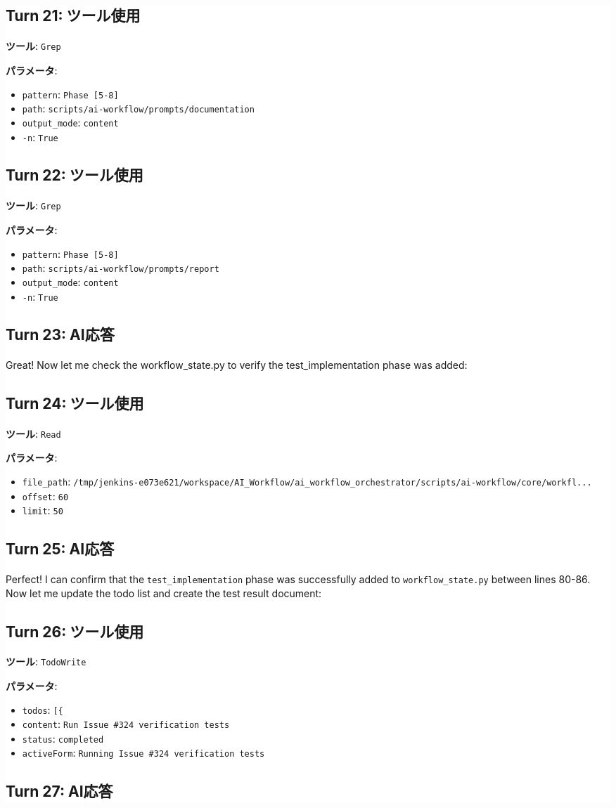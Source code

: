 ## Turn 21: ツール使用

**ツール**: `Grep`

**パラメータ**:
- `pattern`: `Phase [5-8]`
- `path`: `scripts/ai-workflow/prompts/documentation`
- `output_mode`: `content`
- `-n`: `True`

## Turn 22: ツール使用

**ツール**: `Grep`

**パラメータ**:
- `pattern`: `Phase [5-8]`
- `path`: `scripts/ai-workflow/prompts/report`
- `output_mode`: `content`
- `-n`: `True`

## Turn 23: AI応答

Great! Now let me check the workflow_state.py to verify the test_implementation phase was added:

## Turn 24: ツール使用

**ツール**: `Read`

**パラメータ**:
- `file_path`: `/tmp/jenkins-e073e621/workspace/AI_Workflow/ai_workflow_orchestrator/scripts/ai-workflow/core/workfl...`
- `offset`: `60`
- `limit`: `50`

## Turn 25: AI応答

Perfect! I can confirm that the `test_implementation` phase was successfully added to `workflow_state.py` between lines 80-86. Now let me update the todo list and create the test result document:

## Turn 26: ツール使用

**ツール**: `TodoWrite`

**パラメータ**:
- `todos`: `[{`
- `content`: `Run Issue #324 verification tests`
- `status`: `completed`
- `activeForm`: `Running Issue #324 verification tests`

## Turn 27: AI応答
